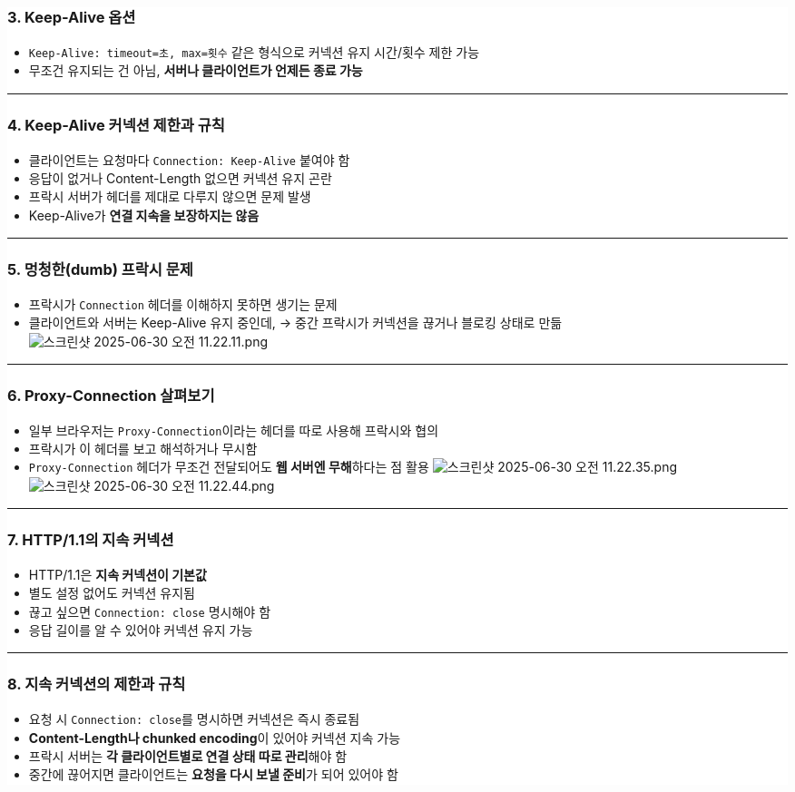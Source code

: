
### 3. Keep-Alive 옵션

- `Keep-Alive: timeout=초, max=횟수` 같은 형식으로 커넥션 유지 시간/횟수 제한 가능
- 무조건 유지되는 건 아님, **서버나 클라이언트가 언제든 종료 가능**

---

### 4. Keep-Alive 커넥션 제한과 규칙

- 클라이언트는 요청마다 `Connection: Keep-Alive` 붙여야 함
- 응답이 없거나 Content-Length 없으면 커넥션 유지 곤란
- 프락시 서버가 헤더를 제대로 다루지 않으면 문제 발생
- Keep-Alive가 **연결 지속을 보장하지는 않음**

---

### 5. 멍청한(dumb) 프락시 문제

- 프락시가 `Connection` 헤더를 이해하지 못하면 생기는 문제
- 클라이언트와 서버는 Keep-Alive 유지 중인데,
  → 중간 프락시가 커넥션을 끊거나 블로킹 상태로 만듦
  ![스크린샷 2025-06-30 오전 11.22.11.png](attachment:bc5e36d8-dcf1-4ce2-b151-b5346c856373:스크린샷_2025-06-30_오전_11.22.11.png)

---

### 6. Proxy-Connection 살펴보기

- 일부 브라우저는 `Proxy-Connection`이라는 헤더를 따로 사용해 프락시와 협의
- 프락시가 이 헤더를 보고 해석하거나 무시함
- `Proxy-Connection` 헤더가 무조건 전달되어도 **웹 서버엔 무해**하다는 점 활용
  ![스크린샷 2025-06-30 오전 11.22.35.png](attachment:d9c5df5d-806e-40ec-b778-f22d5cfba322:스크린샷_2025-06-30_오전_11.22.35.png)
  ![스크린샷 2025-06-30 오전 11.22.44.png](attachment:d829a094-73ad-4a16-863b-0c604300af13:스크린샷_2025-06-30_오전_11.22.44.png)

---

### 7. HTTP/1.1의 지속 커넥션

- HTTP/1.1은 **지속 커넥션이 기본값**
- 별도 설정 없어도 커넥션 유지됨
- 끊고 싶으면 `Connection: close` 명시해야 함
- 응답 길이를 알 수 있어야 커넥션 유지 가능

---

### 8. 지속 커넥션의 제한과 규칙

- 요청 시 `Connection: close`를 명시하면 커넥션은 즉시 종료됨
- **Content-Length나 chunked encoding**이 있어야 커넥션 지속 가능
- 프락시 서버는 **각 클라이언트별로 연결 상태 따로 관리**해야 함
- 중간에 끊어지면 클라이언트는 **요청을 다시 보낼 준비**가 되어 있어야 함
